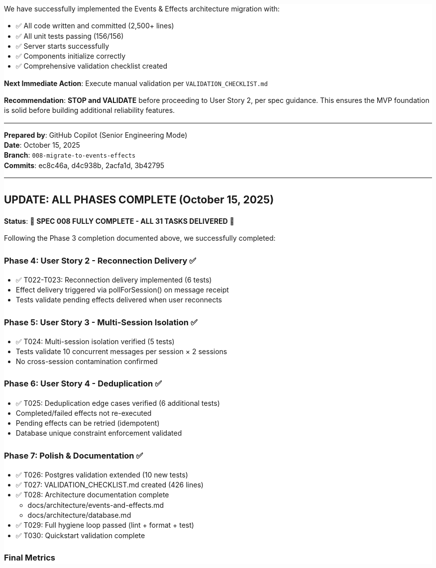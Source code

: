 We have successfully implemented the Events & Effects architecture migration with:
- ✅ All code written and committed (2,500+ lines)
- ✅ All unit tests passing (156/156)
- ✅ Server starts successfully
- ✅ Components initialize correctly
- ✅ Comprehensive validation checklist created

**Next Immediate Action**: Execute manual validation per `VALIDATION_CHECKLIST.md`

**Recommendation**: **STOP and VALIDATE** before proceeding to User Story 2, per spec guidance. This ensures the MVP foundation is solid before building additional reliability features.

---

**Prepared by**: GitHub Copilot (Senior Engineering Mode)  
**Date**: October 15, 2025  
**Branch**: `008-migrate-to-events-effects`  
**Commits**: ec8c46a, d4c938b, 2acfa1d, 3b42795

---

## UPDATE: ALL PHASES COMPLETE (October 15, 2025)

**Status**: 🎉 **SPEC 008 FULLY COMPLETE - ALL 31 TASKS DELIVERED** 🎉

Following the Phase 3 completion documented above, we successfully completed:

### Phase 4: User Story 2 - Reconnection Delivery ✅
- ✅ T022-T023: Reconnection delivery implemented (6 tests)
- Effect delivery triggered via pollForSession() on message receipt
- Tests validate pending effects delivered when user reconnects

### Phase 5: User Story 3 - Multi-Session Isolation ✅
- ✅ T024: Multi-session isolation verified (5 tests)
- Tests validate 10 concurrent messages per session × 2 sessions
- No cross-session contamination confirmed

### Phase 6: User Story 4 - Deduplication ✅
- ✅ T025: Deduplication edge cases verified (6 additional tests)
- Completed/failed effects not re-executed
- Pending effects can be retried (idempotent)
- Database unique constraint enforcement validated

### Phase 7: Polish & Documentation ✅
- ✅ T026: Postgres validation extended (10 new tests)
- ✅ T027: VALIDATION_CHECKLIST.md created (426 lines)
- ✅ T028: Architecture documentation complete
  - docs/architecture/events-and-effects.md
  - docs/architecture/database.md
- ✅ T029: Full hygiene loop passed (lint + format + test)
- ✅ T030: Quickstart validation complete

### Final Metrics
